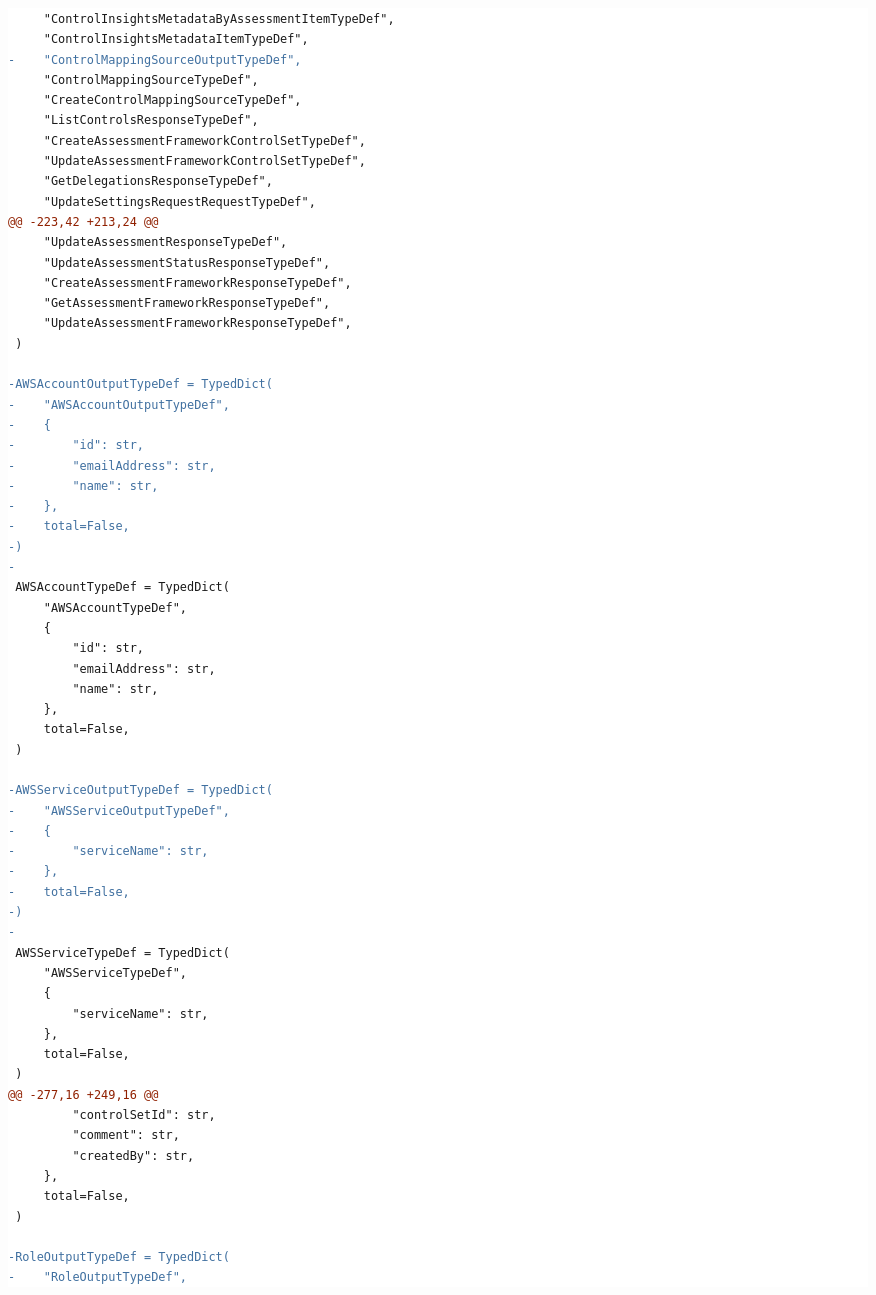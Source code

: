 ```diff
     "ControlInsightsMetadataByAssessmentItemTypeDef",
     "ControlInsightsMetadataItemTypeDef",
-    "ControlMappingSourceOutputTypeDef",
     "ControlMappingSourceTypeDef",
     "CreateControlMappingSourceTypeDef",
     "ListControlsResponseTypeDef",
     "CreateAssessmentFrameworkControlSetTypeDef",
     "UpdateAssessmentFrameworkControlSetTypeDef",
     "GetDelegationsResponseTypeDef",
     "UpdateSettingsRequestRequestTypeDef",
@@ -223,42 +213,24 @@
     "UpdateAssessmentResponseTypeDef",
     "UpdateAssessmentStatusResponseTypeDef",
     "CreateAssessmentFrameworkResponseTypeDef",
     "GetAssessmentFrameworkResponseTypeDef",
     "UpdateAssessmentFrameworkResponseTypeDef",
 )
 
-AWSAccountOutputTypeDef = TypedDict(
-    "AWSAccountOutputTypeDef",
-    {
-        "id": str,
-        "emailAddress": str,
-        "name": str,
-    },
-    total=False,
-)
-
 AWSAccountTypeDef = TypedDict(
     "AWSAccountTypeDef",
     {
         "id": str,
         "emailAddress": str,
         "name": str,
     },
     total=False,
 )
 
-AWSServiceOutputTypeDef = TypedDict(
-    "AWSServiceOutputTypeDef",
-    {
-        "serviceName": str,
-    },
-    total=False,
-)
-
 AWSServiceTypeDef = TypedDict(
     "AWSServiceTypeDef",
     {
         "serviceName": str,
     },
     total=False,
 )
@@ -277,16 +249,16 @@
         "controlSetId": str,
         "comment": str,
         "createdBy": str,
     },
     total=False,
 )
 
-RoleOutputTypeDef = TypedDict(
-    "RoleOutputTypeDef",
```